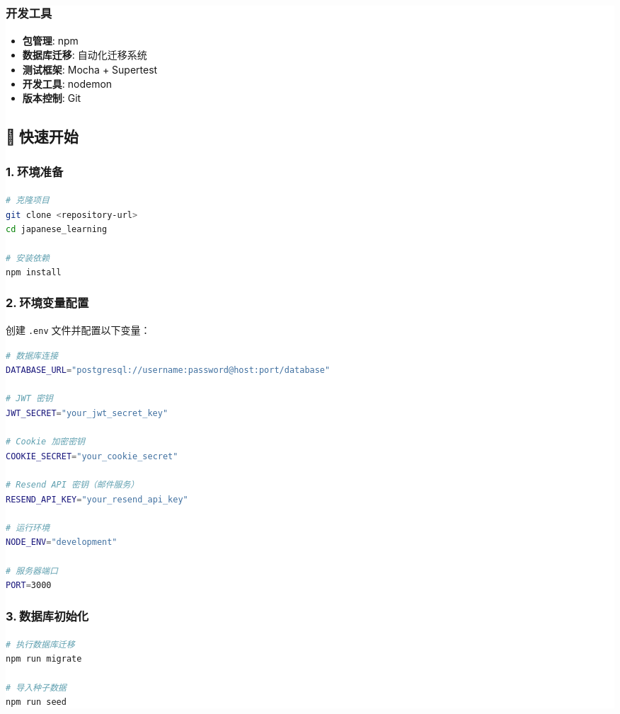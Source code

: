 ### 开发工具
- **包管理**: npm
- **数据库迁移**: 自动化迁移系统
- **测试框架**: Mocha + Supertest
- **开发工具**: nodemon
- **版本控制**: Git

## 🚀 快速开始

### 1. 环境准备

```bash
# 克隆项目
git clone <repository-url>
cd japanese_learning

# 安装依赖
npm install
```

### 2. 环境变量配置

创建 `.env` 文件并配置以下变量：

```bash
# 数据库连接
DATABASE_URL="postgresql://username:password@host:port/database"

# JWT 密钥
JWT_SECRET="your_jwt_secret_key"

# Cookie 加密密钥
COOKIE_SECRET="your_cookie_secret"

# Resend API 密钥（邮件服务）
RESEND_API_KEY="your_resend_api_key"

# 运行环境
NODE_ENV="development"

# 服务器端口
PORT=3000
```

### 3. 数据库初始化

```bash
# 执行数据库迁移
npm run migrate

# 导入种子数据
npm run seed
```
